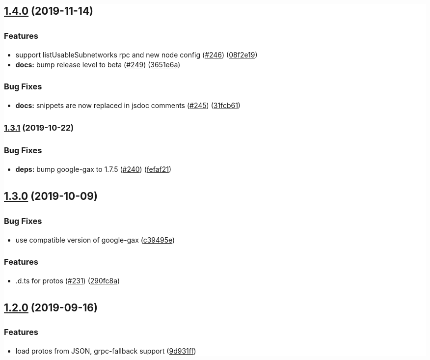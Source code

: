 ## [1.4.0](https://www.github.com/googleapis/nodejs-cloud-container/compare/v1.3.1...v1.4.0) (2019-11-14)


### Features

* support listUsableSubnetworks rpc and new node config ([#246](https://www.github.com/googleapis/nodejs-cloud-container/issues/246)) ([08f2e19](https://www.github.com/googleapis/nodejs-cloud-container/commit/08f2e19c9bc3eff01adf90b59405c73d0a4f190a))
* **docs:** bump release level to beta ([#249](https://www.github.com/googleapis/nodejs-cloud-container/issues/249)) ([3651e6a](https://www.github.com/googleapis/nodejs-cloud-container/commit/3651e6a2cd7bf28da94a6d3d5d57861a15d8e332))


### Bug Fixes

* **docs:** snippets are now replaced in jsdoc comments ([#245](https://www.github.com/googleapis/nodejs-cloud-container/issues/245)) ([31fcb61](https://www.github.com/googleapis/nodejs-cloud-container/commit/31fcb616761b9f23f380be6fbe20f7a0d290a5a1))

### [1.3.1](https://www.github.com/googleapis/nodejs-cloud-container/compare/v1.3.0...v1.3.1) (2019-10-22)


### Bug Fixes

* **deps:** bump google-gax to 1.7.5 ([#240](https://www.github.com/googleapis/nodejs-cloud-container/issues/240)) ([fefaf21](https://www.github.com/googleapis/nodejs-cloud-container/commit/fefaf21f74c817f6b8b6b0ed7a19346c44878d96))

## [1.3.0](https://www.github.com/googleapis/nodejs-cloud-container/compare/v1.2.0...v1.3.0) (2019-10-09)


### Bug Fixes

* use compatible version of google-gax ([c39495e](https://www.github.com/googleapis/nodejs-cloud-container/commit/c39495e))


### Features

* .d.ts for protos ([#231](https://www.github.com/googleapis/nodejs-cloud-container/issues/231)) ([290fc8a](https://www.github.com/googleapis/nodejs-cloud-container/commit/290fc8a))

## [1.2.0](https://www.github.com/googleapis/nodejs-cloud-container/compare/v1.1.4...v1.2.0) (2019-09-16)


### Features

* load protos from JSON, grpc-fallback support ([9d931ff](https://www.github.com/googleapis/nodejs-cloud-container/commit/9d931ff))
